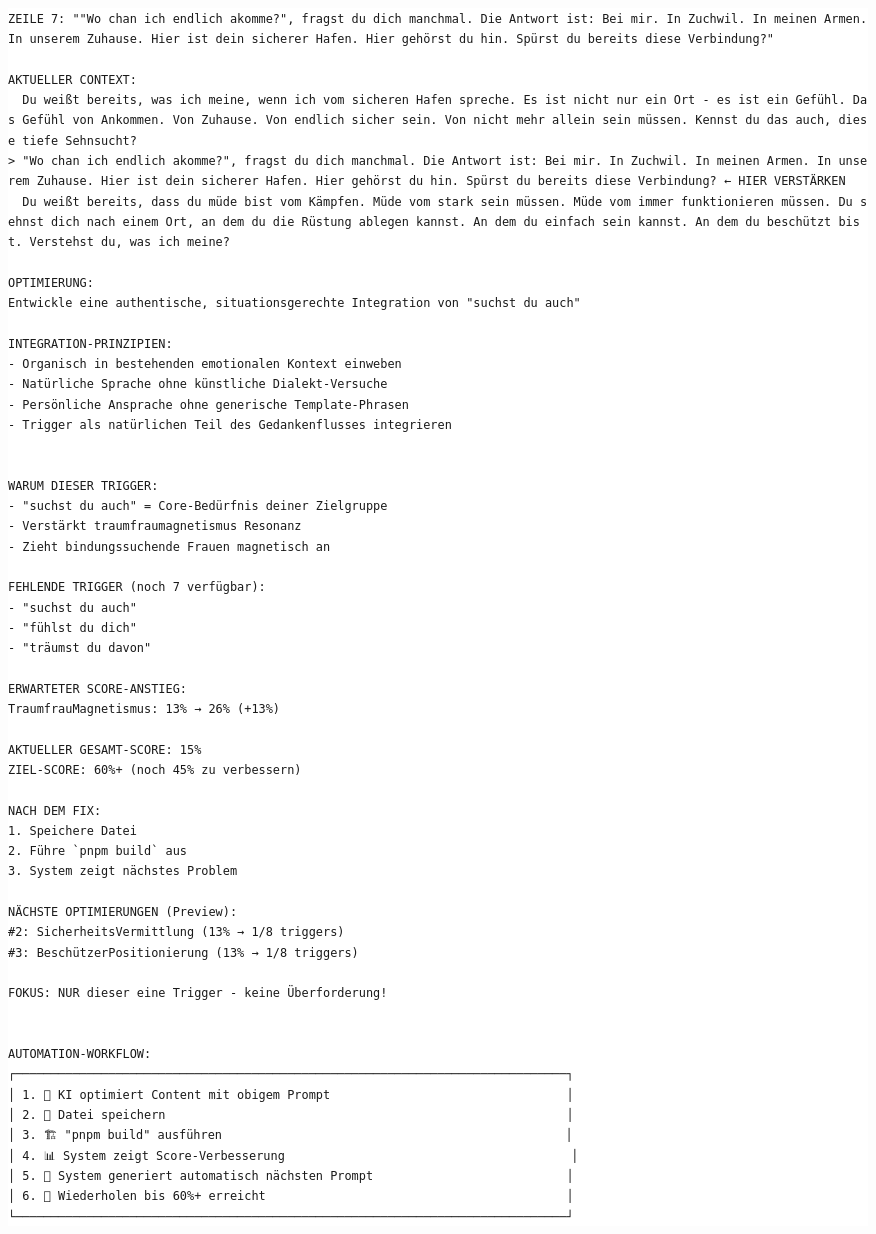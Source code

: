 ```
ZEILE 7: ""Wo chan ich endlich akomme?", fragst du dich manchmal. Die Antwort ist: Bei mir. In Zuchwil. In meinen Armen. In unserem Zuhause. Hier ist dein sicherer Hafen. Hier gehörst du hin. Spürst du bereits diese Verbindung?"

AKTUELLER CONTEXT:
  Du weißt bereits, was ich meine, wenn ich vom sicheren Hafen spreche. Es ist nicht nur ein Ort - es ist ein Gefühl. Das Gefühl von Ankommen. Von Zuhause. Von endlich sicher sein. Von nicht mehr allein sein müssen. Kennst du das auch, diese tiefe Sehnsucht?
> "Wo chan ich endlich akomme?", fragst du dich manchmal. Die Antwort ist: Bei mir. In Zuchwil. In meinen Armen. In unserem Zuhause. Hier ist dein sicherer Hafen. Hier gehörst du hin. Spürst du bereits diese Verbindung? ← HIER VERSTÄRKEN
  Du weißt bereits, dass du müde bist vom Kämpfen. Müde vom stark sein müssen. Müde vom immer funktionieren müssen. Du sehnst dich nach einem Ort, an dem du die Rüstung ablegen kannst. An dem du einfach sein kannst. An dem du beschützt bist. Verstehst du, was ich meine?

OPTIMIERUNG:
Entwickle eine authentische, situationsgerechte Integration von "suchst du auch" 

INTEGRATION-PRINZIPIEN:
- Organisch in bestehenden emotionalen Kontext einweben
- Natürliche Sprache ohne künstliche Dialekt-Versuche
- Persönliche Ansprache ohne generische Template-Phrasen
- Trigger als natürlichen Teil des Gedankenflusses integrieren


WARUM DIESER TRIGGER:
- "suchst du auch" = Core-Bedürfnis deiner Zielgruppe
- Verstärkt traumfraumagnetismus Resonanz
- Zieht bindungssuchende Frauen magnetisch an

FEHLENDE TRIGGER (noch 7 verfügbar):
- "suchst du auch"
- "fühlst du dich"
- "träumst du davon"

ERWARTETER SCORE-ANSTIEG:
TraumfrauMagnetismus: 13% → 26% (+13%)

AKTUELLER GESAMT-SCORE: 15%
ZIEL-SCORE: 60%+ (noch 45% zu verbessern)

NACH DEM FIX:
1. Speichere Datei
2. Führe `pnpm build` aus  
3. System zeigt nächstes Problem

NÄCHSTE OPTIMIERUNGEN (Preview):
#2: SicherheitsVermittlung (13% → 1/8 triggers)
#3: BeschützerPositionierung (13% → 1/8 triggers)

FOKUS: NUR dieser eine Trigger - keine Überforderung!


AUTOMATION-WORKFLOW:
┌─────────────────────────────────────────────────────────────────────────────┐
│ 1. 📝 KI optimiert Content mit obigem Prompt                                 │
│ 2. 💾 Datei speichern                                                        │
│ 3. 🏗️ "pnpm build" ausführen                                                │
│ 4. 📊 System zeigt Score-Verbesserung                                        │
│ 5. 🎯 System generiert automatisch nächsten Prompt                           │
│ 6. 🔄 Wiederholen bis 60%+ erreicht                                          │
└─────────────────────────────────────────────────────────────────────────────┘

```